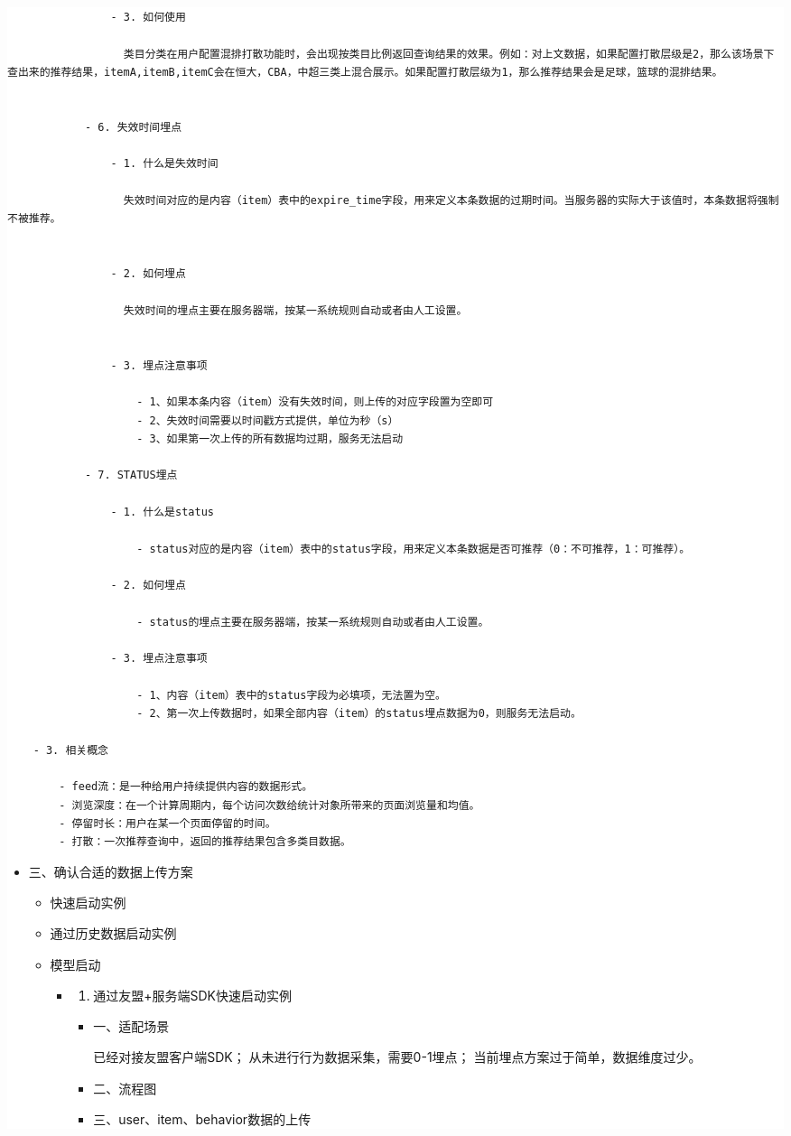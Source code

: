 
					- 3. 如何使用

					  类目分类在用户配置混排打散功能时，会出现按类目比例返回查询结果的效果。例如：对上文数据，如果配置打散层级是2，那么该场景下查出来的推荐结果，itemA,itemB,itemC会在恒大，CBA，中超三类上混合展示。如果配置打散层级为1，那么推荐结果会是足球，篮球的混排结果。
					  

				- 6. 失效时间埋点

					- 1. 什么是失效时间

					  失效时间对应的是内容（item）表中的expire_time字段，用来定义本条数据的过期时间。当服务器的实际大于该值时，本条数据将强制不被推荐。
					  

					- 2. 如何埋点

					  失效时间的埋点主要在服务器端，按某一系统规则自动或者由人工设置。
					  

					- 3. 埋点注意事项

						- 1、如果本条内容（item）没有失效时间，则上传的对应字段置为空即可
						- 2、失效时间需要以时间戳方式提供，单位为秒（s）
						- 3、如果第一次上传的所有数据均过期，服务无法启动

				- 7. STATUS埋点

					- 1. 什么是status

						- status对应的是内容（item）表中的status字段，用来定义本条数据是否可推荐（0：不可推荐，1：可推荐）。

					- 2. 如何埋点

						- status的埋点主要在服务器端，按某一系统规则自动或者由人工设置。

					- 3. 埋点注意事项

						- 1、内容（item）表中的status字段为必填项，无法置为空。
						- 2、第一次上传数据时，如果全部内容（item）的status埋点数据为0，则服务无法启动。

		- 3. 相关概念

			- feed流：是一种给用户持续提供内容的数据形式。
			- 浏览深度：在一个计算周期内，每个访问次数给统计对象所带来的页面浏览量和均值。
			- 停留时长：用户在某一个页面停留的时间。
			- 打散：一次推荐查询中，返回的推荐结果包含多类目数据。

- 三、确认合适的数据上传方案

	- 快速启动实例
	- 通过历史数据启动实例
	- 模型启动

		- 1. 通过友盟+服务端SDK快速启动实例

			- 一、适配场景

			  已经对接友盟客户端SDK；
			  从未进行行为数据采集，需要0-1埋点；
			  当前埋点方案过于简单，数据维度过少。
			  

			- 二、流程图
			- 三、user、item、behavior数据的上传
